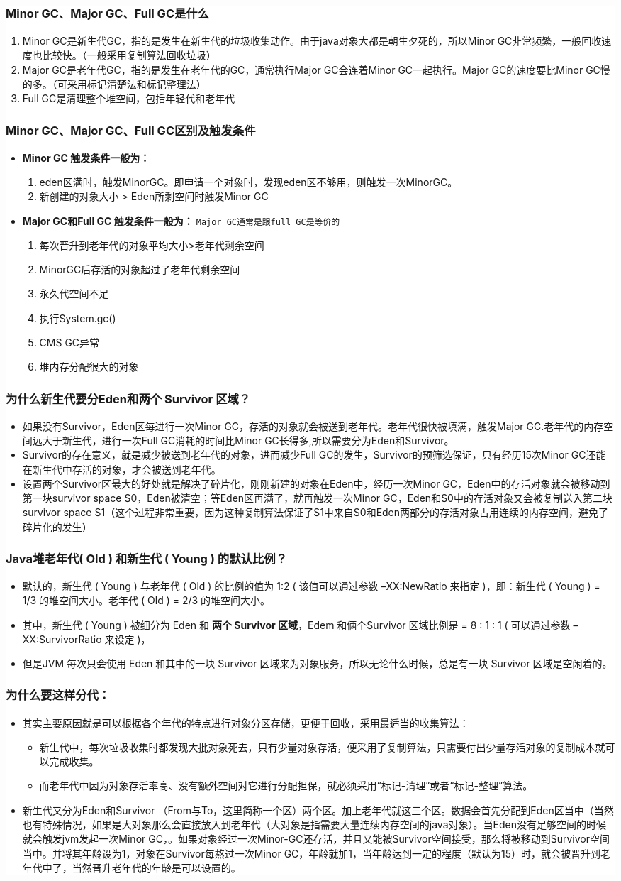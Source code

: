 ### Minor GC、Major GC、Full GC是什么

1.  Minor GC是新生代GC，指的是发生在新生代的垃圾收集动作。由于java对象大都是朝生夕死的，所以Minor GC非常频繁，一般回收速度也比较快。（一般采用复制算法回收垃圾）
2.  Major GC是老年代GC，指的是发生在老年代的GC，通常执行Major GC会连着Minor GC一起执行。Major GC的速度要比Minor GC慢的多。（可采用标记清楚法和标记整理法）
3.  Full GC是清理整个堆空间，包括年轻代和老年代

### Minor GC、Major GC、Full GC区别及触发条件

*   **Minor GC 触发条件一般为：**

    1.  eden区满时，触发MinorGC。即申请一个对象时，发现eden区不够用，则触发一次MinorGC。
    2.  新创建的对象大小 > Eden所剩空间时触发Minor GC
*   **Major GC和Full GC 触发条件一般为：** `Major GC通常是跟full GC是等价的`

    1.  每次晋升到老年代的对象平均大小>老年代剩余空间

    2.  MinorGC后存活的对象超过了老年代剩余空间

    3.  永久代空间不足

    4.  执行System.gc()

    5.  CMS GC异常

    6.  堆内存分配很大的对象

### 为什么新生代要分Eden和两个 Survivor 区域？

*   如果没有Survivor，Eden区每进行一次Minor GC，存活的对象就会被送到老年代。老年代很快被填满，触发Major GC.老年代的内存空间远大于新生代，进行一次Full GC消耗的时间比Minor GC长得多,所以需要分为Eden和Survivor。
*   Survivor的存在意义，就是减少被送到老年代的对象，进而减少Full GC的发生，Survivor的预筛选保证，只有经历15次Minor GC还能在新生代中存活的对象，才会被送到老年代。
*   设置两个Survivor区最大的好处就是解决了碎片化，刚刚新建的对象在Eden中，经历一次Minor GC，Eden中的存活对象就会被移动到第一块survivor space S0，Eden被清空；等Eden区再满了，就再触发一次Minor GC，Eden和S0中的存活对象又会被复制送入第二块survivor space S1（这个过程非常重要，因为这种复制算法保证了S1中来自S0和Eden两部分的存活对象占用连续的内存空间，避免了碎片化的发生）

### Java堆老年代( Old ) 和新生代 ( Young ) 的默认比例？

*   默认的，新生代 ( Young ) 与老年代 ( Old ) 的比例的值为 1:2 ( 该值可以通过参数 –XX:NewRatio 来指定 )，即：新生代 ( Young ) = 1/3 的堆空间大小。老年代 ( Old ) = 2/3 的堆空间大小。

*   其中，新生代 ( Young ) 被细分为 Eden 和 **两个 Survivor 区域**，Edem 和俩个Survivor 区域比例是 = 8 : 1 : 1 ( 可以通过参数 –XX:SurvivorRatio 来设定 )，

*   但是JVM 每次只会使用 Eden 和其中的一块 Survivor 区域来为对象服务，所以无论什么时候，总是有一块 Survivor 区域是空闲着的。

### 为什么要这样分代：

*   其实主要原因就是可以根据各个年代的特点进行对象分区存储，更便于回收，采用最适当的收集算法：

    *   新生代中，每次垃圾收集时都发现大批对象死去，只有少量对象存活，便采用了复制算法，只需要付出少量存活对象的复制成本就可以完成收集。

    *   而老年代中因为对象存活率高、没有额外空间对它进行分配担保，就必须采用“标记-清理”或者“标记-整理”算法。

*   新生代又分为Eden和Survivor （From与To，这里简称一个区）两个区。加上老年代就这三个区。数据会首先分配到Eden区当中（当然也有特殊情况，如果是大对象那么会直接放入到老年代（大对象是指需要大量连续内存空间的java对象）。当Eden没有足够空间的时候就会触发jvm发起一次Minor GC，。如果对象经过一次Minor-GC还存活，并且又能被Survivor空间接受，那么将被移动到Survivor空间当中。并将其年龄设为1，对象在Survivor每熬过一次Minor GC，年龄就加1，当年龄达到一定的程度（默认为15）时，就会被晋升到老年代中了，当然晋升老年代的年龄是可以设置的。
